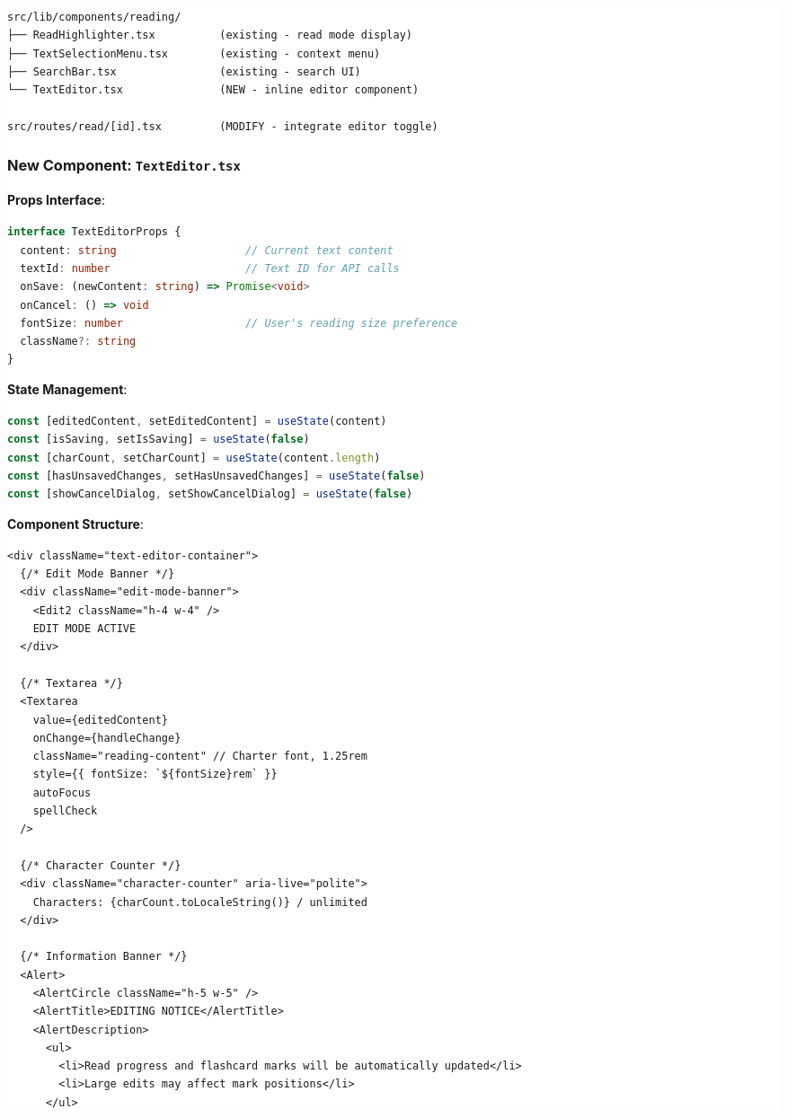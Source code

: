 ```
src/lib/components/reading/
├── ReadHighlighter.tsx          (existing - read mode display)
├── TextSelectionMenu.tsx        (existing - context menu)
├── SearchBar.tsx                (existing - search UI)
└── TextEditor.tsx               (NEW - inline editor component)

src/routes/read/[id].tsx         (MODIFY - integrate editor toggle)
```

### New Component: `TextEditor.tsx`

**Props Interface**:
```typescript
interface TextEditorProps {
  content: string                    // Current text content
  textId: number                     // Text ID for API calls
  onSave: (newContent: string) => Promise<void>
  onCancel: () => void
  fontSize: number                   // User's reading size preference
  className?: string
}
```

**State Management**:
```typescript
const [editedContent, setEditedContent] = useState(content)
const [isSaving, setIsSaving] = useState(false)
const [charCount, setCharCount] = useState(content.length)
const [hasUnsavedChanges, setHasUnsavedChanges] = useState(false)
const [showCancelDialog, setShowCancelDialog] = useState(false)
```

**Component Structure**:
```tsx
<div className="text-editor-container">
  {/* Edit Mode Banner */}
  <div className="edit-mode-banner">
    <Edit2 className="h-4 w-4" />
    EDIT MODE ACTIVE
  </div>

  {/* Textarea */}
  <Textarea
    value={editedContent}
    onChange={handleChange}
    className="reading-content" // Charter font, 1.25rem
    style={{ fontSize: `${fontSize}rem` }}
    autoFocus
    spellCheck
  />

  {/* Character Counter */}
  <div className="character-counter" aria-live="polite">
    Characters: {charCount.toLocaleString()} / unlimited
  </div>

  {/* Information Banner */}
  <Alert>
    <AlertCircle className="h-5 w-5" />
    <AlertTitle>EDITING NOTICE</AlertTitle>
    <AlertDescription>
      <ul>
        <li>Read progress and flashcard marks will be automatically updated</li>
        <li>Large edits may affect mark positions</li>
      </ul>
```